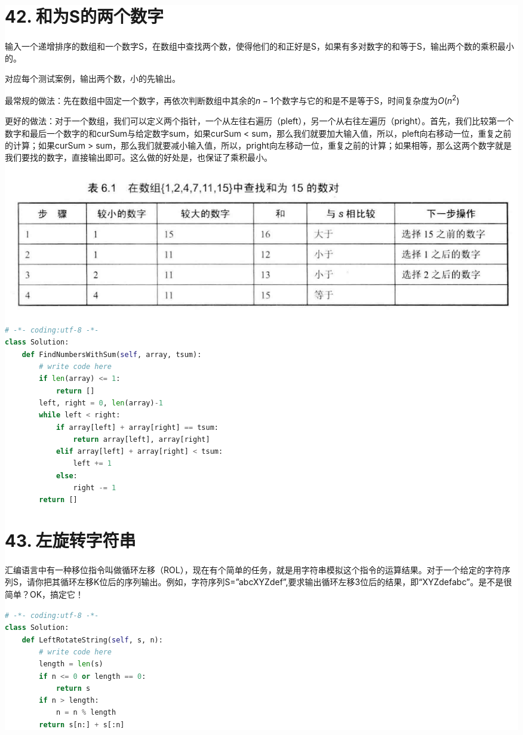 # 42. 和为S的两个数字

输入一个递增排序的数组和一个数字S，在数组中查找两个数，使得他们的和正好是S，如果有多对数字的和等于S，输出两个数的乘积最小的。

对应每个测试案例，输出两个数，小的先输出。

最常规的做法：先在数组中固定一个数字，再依次判断数组中其余的$n-1$个数字与它的和是不是等于S，时间复杂度为$O(n^2)$

更好的做法：对于一个数组，我们可以定义两个指针，一个从左往右遍历（pleft），另一个从右往左遍历（pright）。首先，我们比较第一个数字和最后一个数字的和curSum与给定数字sum，如果curSum < sum，那么我们就要加大输入值，所以，pleft向右移动一位，重复之前的计算；如果curSum > sum，那么我们就要减小输入值，所以，pright向左移动一位，重复之前的计算；如果相等，那么这两个数字就是我们要找的数字，直接输出即可。这么做的好处是，也保证了乘积最小。

![image-20190608180946504](pics/image-20190608180946504.png)

```python
# -*- coding:utf-8 -*-
class Solution:
    def FindNumbersWithSum(self, array, tsum):
        # write code here
        if len(array) <= 1:
            return []
        left, right = 0, len(array)-1
        while left < right:
            if array[left] + array[right] == tsum:
                return array[left], array[right]
            elif array[left] + array[right] < tsum:
                left += 1
            else:
                right -= 1
        return []
```

# 43. 左旋转字符串

汇编语言中有一种移位指令叫做循环左移（ROL），现在有个简单的任务，就是用字符串模拟这个指令的运算结果。对于一个给定的字符序列S，请你把其循环左移K位后的序列输出。例如，字符序列S=”abcXYZdef”,要求输出循环左移3位后的结果，即“XYZdefabc”。是不是很简单？OK，搞定它！

```python
# -*- coding:utf-8 -*-
class Solution:
    def LeftRotateString(self, s, n):
        # write code here
        length = len(s)
        if n <= 0 or length == 0:
            return s
        if n > length:
            n = n % length
        return s[n:] + s[:n]
```
